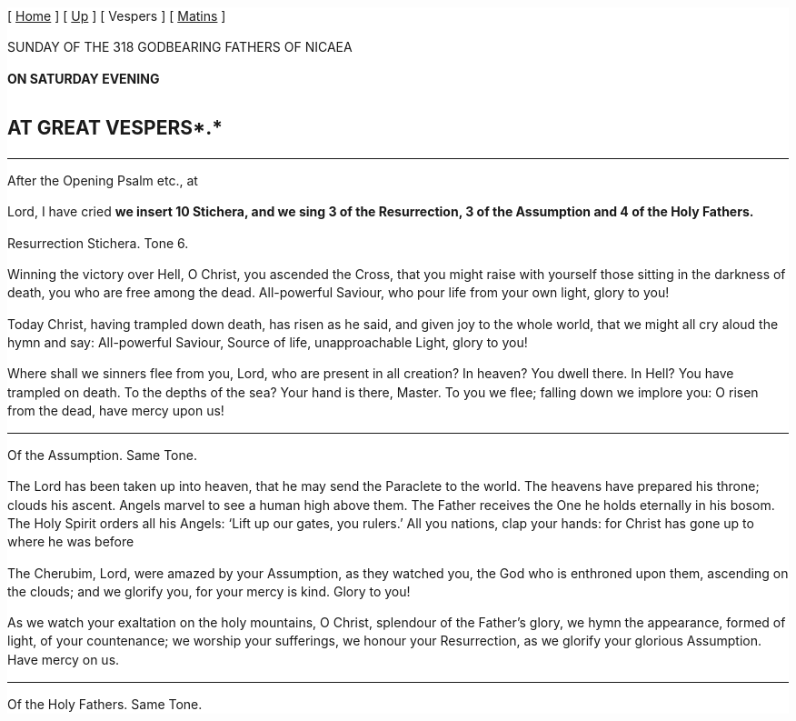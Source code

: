 \[ [Home](index.md) \] \[ [Up](fathers.md) \] \[ Vespers \]
\[ [Matins](FathMat.md) \]

SUNDAY OF THE 318 GODBEARING FATHERS OF NICAEA

**ON SATURDAY EVENING**

AT GREAT VESPERS*.*
-------------------

****

After the Opening Psalm etc., at

Lord, I have cried **we insert 10 Stichera, and we sing 3 of the
Resurrection, 3 of the Assumption and 4 of the Holy Fathers.**

Resurrection Stichera. Tone 6.

Winning the victory over Hell, O Christ, you ascended the Cross, that
you might raise with yourself those sitting in the darkness of death,
you who are free among the dead. All-powerful Saviour, who pour life
from your own light, glory to you!

Today Christ, having trampled down death, has risen as he said, and
given joy to the whole world, that we might all cry aloud the hymn and
say: All-powerful Saviour, Source of life, unapproachable Light, glory
to you!

Where shall we sinners flee from you, Lord, who are present in all
creation? In heaven? You dwell there. In Hell? You have trampled on
death. To the depths of the sea? Your hand is there, Master. To you we
flee; falling down we implore you: O risen from the dead, have mercy
upon us!

****

Of the Assumption. Same Tone.

The Lord has been taken up into heaven, that he may send the Paraclete
to the world. The heavens have prepared his throne; clouds his ascent.
Angels marvel to see a human high above them. The Father receives the
One he holds eternally in his bosom. The Holy Spirit orders all his
Angels: ‘Lift up our gates, you rulers.’ All you nations, clap your
hands: for Christ has gone up to where he was before

The Cherubim, Lord, were amazed by your Assumption, as they watched you,
the God who is enthroned upon them, ascending on the clouds; and we
glorify you, for your mercy is kind. Glory to you!

As we watch your exaltation on the holy mountains, O Christ, splendour
of the Father’s glory, we hymn the appearance, formed of light, of your
countenance; we worship your sufferings, we honour your Resurrection, as
we glorify your glorious Assumption. Have mercy on us.

****

Of the Holy Fathers. Same Tone.
